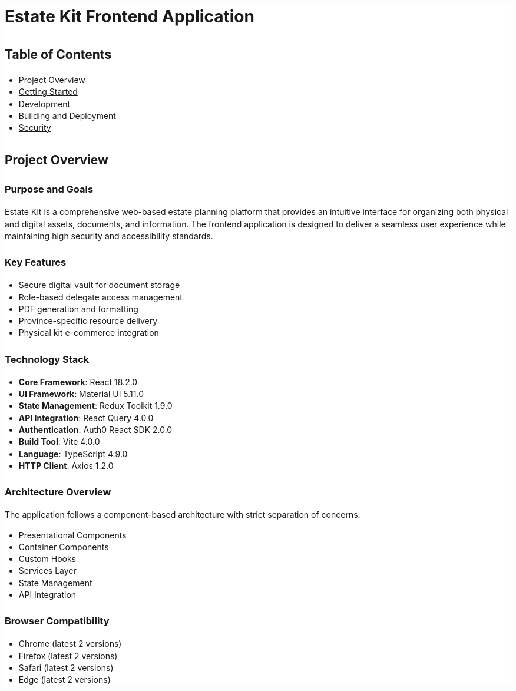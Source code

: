 # Estate Kit Frontend Application

## Table of Contents
- [Project Overview](#project-overview)
- [Getting Started](#getting-started)
- [Development](#development)
- [Building and Deployment](#building-and-deployment)
- [Security](#security)

## Project Overview

### Purpose and Goals
Estate Kit is a comprehensive web-based estate planning platform that provides an intuitive interface for organizing both physical and digital assets, documents, and information. The frontend application is designed to deliver a seamless user experience while maintaining high security and accessibility standards.

### Key Features
- Secure digital vault for document storage
- Role-based delegate access management
- PDF generation and formatting
- Province-specific resource delivery
- Physical kit e-commerce integration

### Technology Stack
- **Core Framework**: React 18.2.0
- **UI Framework**: Material UI 5.11.0
- **State Management**: Redux Toolkit 1.9.0
- **API Integration**: React Query 4.0.0
- **Authentication**: Auth0 React SDK 2.0.0
- **Build Tool**: Vite 4.0.0
- **Language**: TypeScript 4.9.0
- **HTTP Client**: Axios 1.2.0

### Architecture Overview
The application follows a component-based architecture with strict separation of concerns:
- Presentational Components
- Container Components
- Custom Hooks
- Services Layer
- State Management
- API Integration

### Browser Compatibility
- Chrome (latest 2 versions)
- Firefox (latest 2 versions)
- Safari (latest 2 versions)
- Edge (latest 2 versions)
